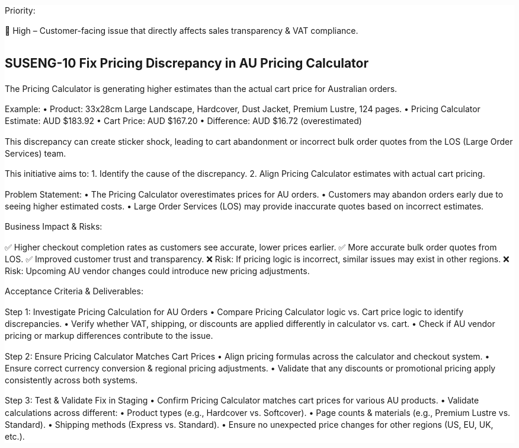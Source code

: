 Priority:

📌 High – Customer-facing issue that directly affects sales transparency & VAT compliance.

## SUSENG-10 Fix Pricing Discrepancy in AU Pricing Calculator

The Pricing Calculator is generating higher estimates than the actual cart price for Australian orders.

Example:
	•	Product: 33x28cm Large Landscape, Hardcover, Dust Jacket, Premium Lustre, 124 pages.
	•	Pricing Calculator Estimate: AUD $183.92
	•	Cart Price: AUD $167.20
	•	Difference: AUD $16.72 (overestimated)

This discrepancy can create sticker shock, leading to cart abandonment or incorrect bulk order quotes from the LOS (Large Order Services) team.

This initiative aims to:
	1.	Identify the cause of the discrepancy.
	2.	Align Pricing Calculator estimates with actual cart pricing.

Problem Statement:
	•	The Pricing Calculator overestimates prices for AU orders.
	•	Customers may abandon orders early due to seeing higher estimated costs.
	•	Large Order Services (LOS) may provide inaccurate quotes based on incorrect estimates.

Business Impact & Risks:

✅ Higher checkout completion rates as customers see accurate, lower prices earlier.
✅ More accurate bulk order quotes from LOS.
✅ Improved customer trust and transparency.
❌ Risk: If pricing logic is incorrect, similar issues may exist in other regions.
❌ Risk: Upcoming AU vendor changes could introduce new pricing adjustments.

Acceptance Criteria & Deliverables:

Step 1: Investigate Pricing Calculation for AU Orders
	•	Compare Pricing Calculator logic vs. Cart price logic to identify discrepancies.
	•	Verify whether VAT, shipping, or discounts are applied differently in calculator vs. cart.
	•	Check if AU vendor pricing or markup differences contribute to the issue.

Step 2: Ensure Pricing Calculator Matches Cart Prices
	•	Align pricing formulas across the calculator and checkout system.
	•	Ensure correct currency conversion & regional pricing adjustments.
	•	Validate that any discounts or promotional pricing apply consistently across both systems.

Step 3: Test & Validate Fix in Staging
	•	Confirm Pricing Calculator matches cart prices for various AU products.
	•	Validate calculations across different:
	•	Product types (e.g., Hardcover vs. Softcover).
	•	Page counts & materials (e.g., Premium Lustre vs. Standard).
	•	Shipping methods (Express vs. Standard).
	•	Ensure no unexpected price changes for other regions (US, EU, UK, etc.).
